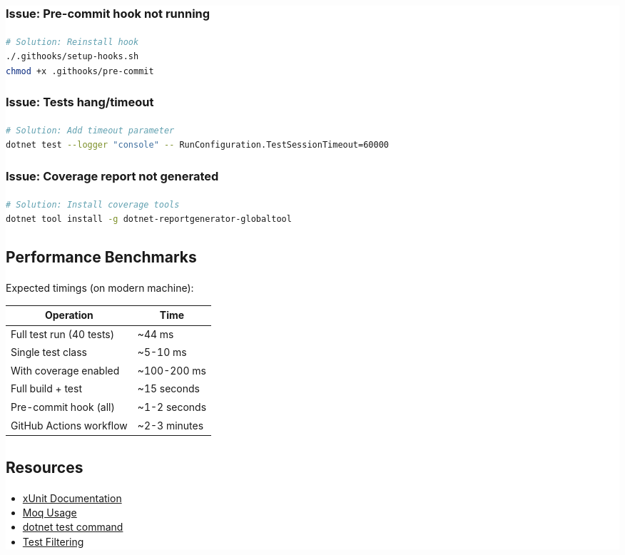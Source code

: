 ### Issue: Pre-commit hook not running
```bash
# Solution: Reinstall hook
./.githooks/setup-hooks.sh
chmod +x .githooks/pre-commit
```

### Issue: Tests hang/timeout
```bash
# Solution: Add timeout parameter
dotnet test --logger "console" -- RunConfiguration.TestSessionTimeout=60000
```

### Issue: Coverage report not generated
```bash
# Solution: Install coverage tools
dotnet tool install -g dotnet-reportgenerator-globaltool
```

## Performance Benchmarks

Expected timings (on modern machine):

| Operation | Time |
|-----------|------|
| Full test run (40 tests) | ~44 ms |
| Single test class | ~5-10 ms |
| With coverage enabled | ~100-200 ms |
| Full build + test | ~15 seconds |
| Pre-commit hook (all) | ~1-2 seconds |
| GitHub Actions workflow | ~2-3 minutes |

## Resources

- [xUnit Documentation](https://xunit.net/docs/running-tests)
- [Moq Usage](https://github.com/moq/moq4/wiki/Quickstart)
- [dotnet test command](https://docs.microsoft.com/en-us/dotnet/core/tools/dotnet-test)
- [Test Filtering](https://docs.microsoft.com/en-us/dotnet/core/testing/selective-unit-tests)
